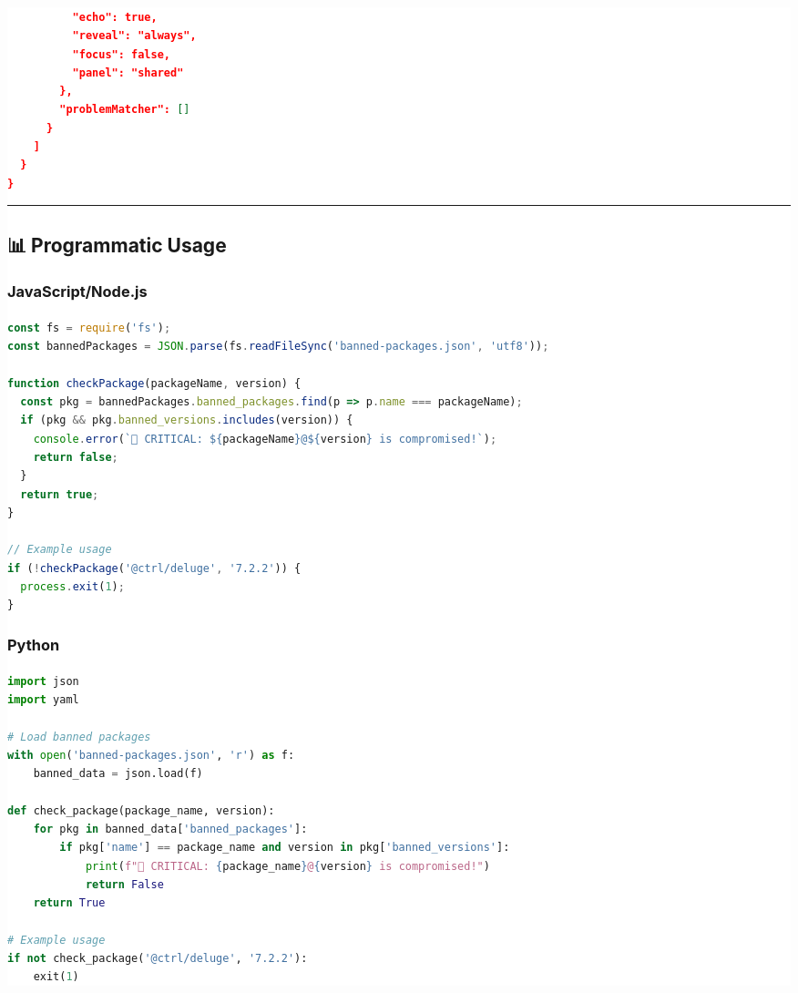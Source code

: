 ```json
          "echo": true,
          "reveal": "always",
          "focus": false,
          "panel": "shared"
        },
        "problemMatcher": []
      }
    ]
  }
}
```

---

## 📊 **Programmatic Usage**

### **JavaScript/Node.js**
```javascript
const fs = require('fs');
const bannedPackages = JSON.parse(fs.readFileSync('banned-packages.json', 'utf8'));

function checkPackage(packageName, version) {
  const pkg = bannedPackages.banned_packages.find(p => p.name === packageName);
  if (pkg && pkg.banned_versions.includes(version)) {
    console.error(`🚨 CRITICAL: ${packageName}@${version} is compromised!`);
    return false;
  }
  return true;
}

// Example usage
if (!checkPackage('@ctrl/deluge', '7.2.2')) {
  process.exit(1);
}
```

### **Python**
```python
import json
import yaml

# Load banned packages
with open('banned-packages.json', 'r') as f:
    banned_data = json.load(f)

def check_package(package_name, version):
    for pkg in banned_data['banned_packages']:
        if pkg['name'] == package_name and version in pkg['banned_versions']:
            print(f"🚨 CRITICAL: {package_name}@{version} is compromised!")
            return False
    return True

# Example usage
if not check_package('@ctrl/deluge', '7.2.2'):
    exit(1)
```
